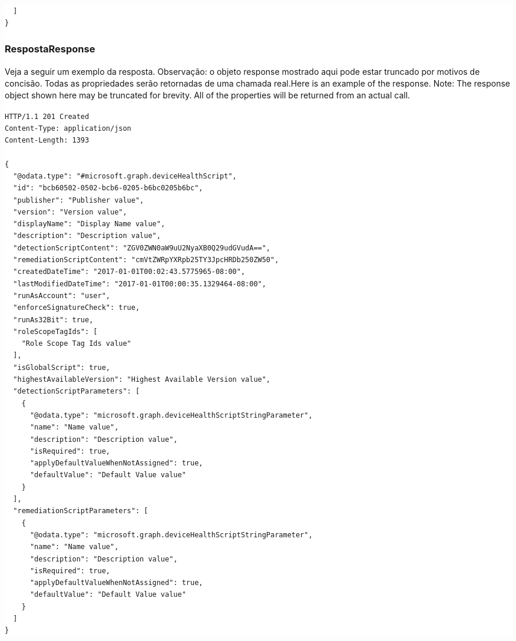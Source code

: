``` http
  ]
}
```

### <a name="response"></a><span data-ttu-id="61ce1-193">Resposta</span><span class="sxs-lookup"><span data-stu-id="61ce1-193">Response</span></span>
<span data-ttu-id="61ce1-p106">Veja a seguir um exemplo da resposta. Observação: o objeto response mostrado aqui pode estar truncado por motivos de concisão. Todas as propriedades serão retornadas de uma chamada real.</span><span class="sxs-lookup"><span data-stu-id="61ce1-p106">Here is an example of the response. Note: The response object shown here may be truncated for brevity. All of the properties will be returned from an actual call.</span></span>
``` http
HTTP/1.1 201 Created
Content-Type: application/json
Content-Length: 1393

{
  "@odata.type": "#microsoft.graph.deviceHealthScript",
  "id": "bcb60502-0502-bcb6-0205-b6bc0205b6bc",
  "publisher": "Publisher value",
  "version": "Version value",
  "displayName": "Display Name value",
  "description": "Description value",
  "detectionScriptContent": "ZGV0ZWN0aW9uU2NyaXB0Q29udGVudA==",
  "remediationScriptContent": "cmVtZWRpYXRpb25TY3JpcHRDb250ZW50",
  "createdDateTime": "2017-01-01T00:02:43.5775965-08:00",
  "lastModifiedDateTime": "2017-01-01T00:00:35.1329464-08:00",
  "runAsAccount": "user",
  "enforceSignatureCheck": true,
  "runAs32Bit": true,
  "roleScopeTagIds": [
    "Role Scope Tag Ids value"
  ],
  "isGlobalScript": true,
  "highestAvailableVersion": "Highest Available Version value",
  "detectionScriptParameters": [
    {
      "@odata.type": "microsoft.graph.deviceHealthScriptStringParameter",
      "name": "Name value",
      "description": "Description value",
      "isRequired": true,
      "applyDefaultValueWhenNotAssigned": true,
      "defaultValue": "Default Value value"
    }
  ],
  "remediationScriptParameters": [
    {
      "@odata.type": "microsoft.graph.deviceHealthScriptStringParameter",
      "name": "Name value",
      "description": "Description value",
      "isRequired": true,
      "applyDefaultValueWhenNotAssigned": true,
      "defaultValue": "Default Value value"
    }
  ]
}
```




